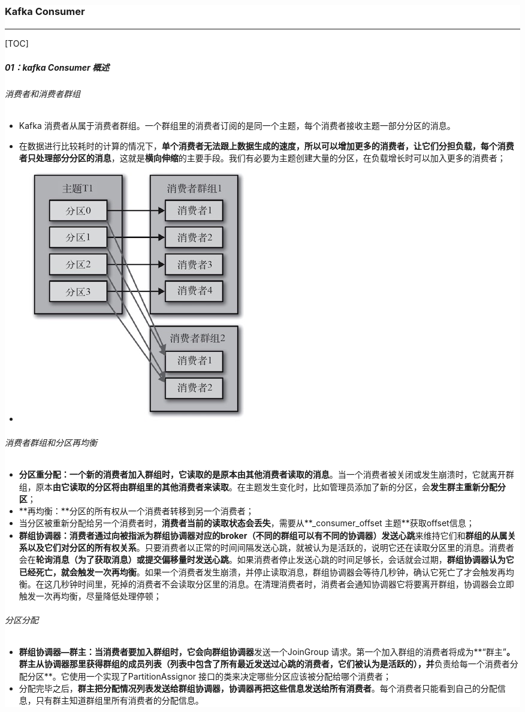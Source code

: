 ### Kafka Consumer

------

[TOC]

##### 01：kafka Consumer 概述

###### 消费者和消费者群组

- Kafka 消费者从属于消费者群组。一个群组里的消费者订阅的是同一个主题，每个消费者接收主题一部分分区的消息。

- 在数据进行比较耗时的计算的情况下，**单个消费者无法跟上数据生成的速度，所以可以增加更多的消费者，让它们分担负载，每个消费者只处理部分分区的消息**，这就是**横向伸缩**的主要手段。我们有必要为主题创建大量的分区，在负载增长时可以加入更多的消费者；

- ![](https://github.com/likang315/Middleware/blob/master/04%EF%BC%9AMQ/photos/ConsumerGroup.jpg?raw=true)

###### 消费者群组和分区再均衡

- **分区重分配：**一个**新的消费者加入群组时，它读取的是原本由其他消费者读取的消息**。当一个消费者被关闭或发生崩溃时，它就离开群组，原本**由它读取的分区将由群组里的其他消费者来读取**。在主题发生变化时，比如管理员添加了新的分区，会**发生群主重新分配分区**；
- **再均衡：**分区的所有权从一个消费者转移到另一个消费者；
- 当分区被重新分配给另一个消费者时，**消费者当前的读取状态会丢失**，需要从**_consumer_offset 主题**获取offset信息；
- **群组协调器：**消费者通过向被指派为**群组协调器对应的broker（不同的群组可以有不同的协调器）发送心跳**来维持它们和**群组的从属关系以及它们对分区的所有权关系**。只要消费者以正常的时间间隔发送心跳，就被认为是活跃的，说明它还在读取分区里的消息。消费者会在**轮询消息（为了获取消息）或提交偏移量时发送心跳**。如果消费者停止发送心跳的时间足够长，会话就会过期，**群组协调器认为它已经死亡，就会触发一次再均衡**。如果一个消费者发生崩溃，并停止读取消息，群组协调器会等待几秒钟，确认它死亡了才会触发再均衡。在这几秒钟时间里，死掉的消费者不会读取分区里的消息。在清理消费者时，消费者会通知协调器它将要离开群组，协调器会立即触发一次再均衡，尽量降低处理停顿；

###### 分区分配

- **群组协调器—群主：**当消费者要加入群组时，它会向**群组协调器**发送一个JoinGroup 请求。第一个加入群组的消费者将成为**“群主”**。群主从协调器那里获得群组的成员列表（列表中包含了所有最近发送过心跳的消费者，它们被认为是活跃的），并**负责给每一个消费者分配分区**。它使用一个实现了PartitionAssignor 接口的类来决定哪些分区应该被分配给哪个消费者；
- 分配完毕之后，**群主把分配情况列表发送给群组协调器，协调器再把这些信息发送给所有消费者**。每个消费者只能看到自己的分配信息，只有群主知道群组里所有消费者的分配信息。
